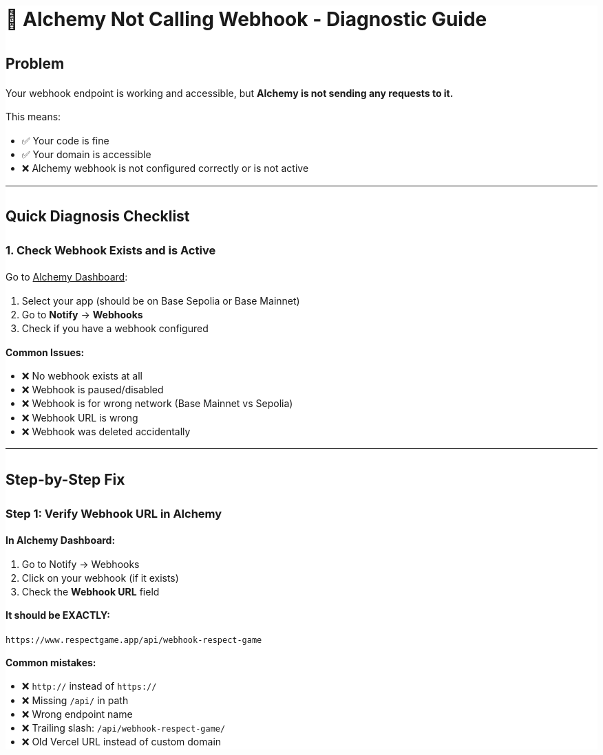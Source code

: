# 🚨 Alchemy Not Calling Webhook - Diagnostic Guide

## Problem

Your webhook endpoint is working and accessible, but **Alchemy is not sending any requests to it.**

This means:

- ✅ Your code is fine
- ✅ Your domain is accessible
- ❌ Alchemy webhook is not configured correctly or is not active

---

## Quick Diagnosis Checklist

### 1. Check Webhook Exists and is Active

Go to [Alchemy Dashboard](https://dashboard.alchemy.com):

1. Select your app (should be on Base Sepolia or Base Mainnet)
2. Go to **Notify** → **Webhooks**
3. Check if you have a webhook configured

**Common Issues:**

- ❌ No webhook exists at all
- ❌ Webhook is paused/disabled
- ❌ Webhook is for wrong network (Base Mainnet vs Sepolia)
- ❌ Webhook URL is wrong
- ❌ Webhook was deleted accidentally

---

## Step-by-Step Fix

### Step 1: Verify Webhook URL in Alchemy

**In Alchemy Dashboard:**

1. Go to Notify → Webhooks
2. Click on your webhook (if it exists)
3. Check the **Webhook URL** field

**It should be EXACTLY:**

```
https://www.respectgame.app/api/webhook-respect-game
```

**Common mistakes:**

- ❌ `http://` instead of `https://`
- ❌ Missing `/api/` in path
- ❌ Wrong endpoint name
- ❌ Trailing slash: `/api/webhook-respect-game/`
- ❌ Old Vercel URL instead of custom domain
